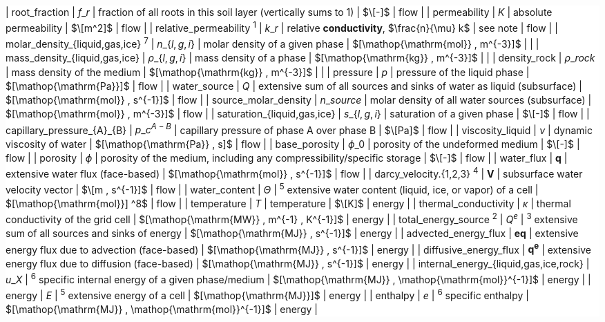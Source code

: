 | root\_fraction                            | $f\_r$                | fraction of all roots in this soil layer (vertically sums to 1)                  | $\[-]$                                                             | flow      |
| permeability                              | $K$                   | absolute permeability                                                            | $\[m^2]$                                                           | flow      |
| relative\_permeability $^1$               | $k\_r$                | relative **conductivity**, $\frac{n}{\mu} k$                                     | see note                                                           | flow      |
| molar\_density\_{liquid,gas,ice} $^7$     | $n\_\{{l,g,i\}}$      | molar density of a given phase                                                   | $\[\mathop{\mathrm{mol\}} , m^{-3}]$                               |           |
| mass\_density\_{liquid,gas,ice}           | $\rho\_\{{l,g,i\}}$   | mass density of a phase                                                          | $\[\mathop{\mathrm{kg\}} , m^{-3}]$                                |           |
| density\_rock                             | $\rho\_{rock}$        | mass density of the medium                                                       | $\[\mathop{\mathrm{kg\}} , m^{-3}]$                                |           |
| pressure                                  | $p$                   | pressure of the liquid phase                                                     | $\[\mathop{\mathrm{Pa\}}]$                                         | flow      |
| water\_source                             | $Q$                   | extensive sum of all sources and sinks of water as liquid (subsurface)           | $\[\mathop{\mathrm{mol\}} , s^{-1}]$                               | flow      |
| source\_molar\_density                    | $n\_{source}$         | molar density of all water sources (subsurface)                                  | $\[\mathop{\mathrm{mol\}} , m^{-3}]$                               | flow      |
| saturation\_{liquid,gas,ice}              | $s\_\{{l,g,i\}}$      | saturation of a given phase                                                      | $\[-]$                                                             | flow      |
| capillary\_pressure\_{A}\_{B}             | $p\_c^{A-B}$          | capillary pressure of phase A over phase B                                       | $\[Pa]$                                                            | flow      |
| viscosity\_liquid                         | $\nu$                 | dynamic viscosity of water                                                       | $\[\mathop{\mathrm{Pa\}} , s]$                                     | flow      |
| base\_porosity                            | $\phi\_0$             | porosity of the undeformed medium                                                | $\[-]$                                                             | flow      |
| porosity                                  | $\phi$                | porosity of the medium, including any compressibility/specific storage           | $\[-]$                                                             | flow      |
| water\_flux                               | $\mathbf{q}$          | extensive water flux (face-based)                                                | $\[\mathop{\mathrm{mol\}} , s^{-1}]$                               | flow      |
| darcy\_velocity.{1,2,3} $^4$              | $\mathbf{V}$          | subsurface water velocity vector                                                 | $\[m , s^{-1}]$                                                    | flow      |
| water\_content                            | $\Theta$              | $^5$ extensive water content (liquid, ice, or vapor) of a cell                   | $\[\mathop{\mathrm{mol\}}] ^8$                                     | flow      |
| temperature                               | $T$                   | temperature                                                                      | $\[K]$                                                             | energy    |
| thermal\_conductivity                     | $\kappa$              | thermal conductivity of the grid cell                                            | $\[\mathop{\mathrm{MW\}} , m^{-1} , K^{-1}]$                       | energy    |
| total\_energy\_source $^2$                | $Q^e$                 | $^3$ extensive sum of all sources and sinks of energy                            | $\[\mathop{\mathrm{MJ\}} , s^{-1}]$                                | energy    |
| advected\_energy\_flux                    | $\mathbf{eq}$         | extensive energy flux due to advection (face-based)                              | $\[\mathop{\mathrm{MJ\}} , s^{-1}]$                                | energy    |
| diffusive\_energy\_flux                   | $\mathbf{q^e}$        | extensive energy flux due to diffusion (face-based)                              | $\[\mathop{\mathrm{MJ\}} , s^{-1}]$                                | energy    |
| internal\_energy\_{liquid,gas,ice,rock}   | $u\_X$                | $^6$ specific internal energy of a given phase/medium                            | $\[\mathop{\mathrm{MJ\}} , \mathop{\mathrm{mol\}}^{-1}]$           | energy    |
| energy                                    | $E$                   | $^5$ extensive energy of a cell                                                  | $\[\mathop{\mathrm{MJ\}}]$                                         | energy    |
| enthalpy                                  | $e$                   | $^6$ specific enthalpy                                                           | $\[\mathop{\mathrm{MJ\}} , \mathop{\mathrm{mol\}}^{-1}]$           | energy    |